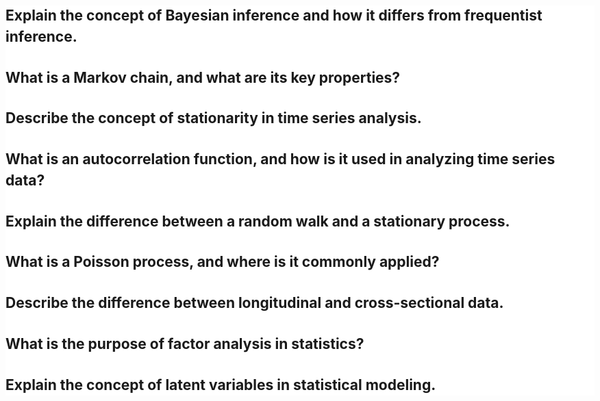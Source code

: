 ## Explain the concept of Bayesian inference and how it differs from frequentist inference.

<div class = "pagebreak"></div>
<div class = "pagebreak"></div>

## What is a Markov chain, and what are its key properties?

<div class = "pagebreak"></div>
<div class = "pagebreak"></div>

## Describe the concept of stationarity in time series analysis.

<div class = "pagebreak"></div>
<div class = "pagebreak"></div>

## What is an autocorrelation function, and how is it used in analyzing time series data?

<div class = "pagebreak"></div>
<div class = "pagebreak"></div>

## Explain the difference between a random walk and a stationary process.

<div class = "pagebreak"></div>
<div class = "pagebreak"></div>

## What is a Poisson process, and where is it commonly applied?

<div class = "pagebreak"></div>
<div class = "pagebreak"></div>

## Describe the difference between longitudinal and cross-sectional data.

<div class = "pagebreak"></div>
<div class = "pagebreak"></div>

## What is the purpose of factor analysis in statistics?

<div class = "pagebreak"></div>
<div class = "pagebreak"></div>

## Explain the concept of latent variables in statistical modeling.
